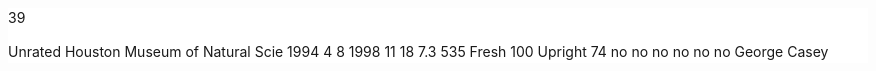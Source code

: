 39
</td>
<td style="text-align:left;">
Unrated
</td>
<td style="text-align:left;">
Houston Museum of Natural Scie
</td>
<td style="text-align:right;">
1994
</td>
<td style="text-align:right;">
4
</td>
<td style="text-align:right;">
8
</td>
<td style="text-align:right;">
1998
</td>
<td style="text-align:right;">
11
</td>
<td style="text-align:right;">
18
</td>
<td style="text-align:right;">
7.3
</td>
<td style="text-align:right;">
535
</td>
<td style="text-align:left;">
Fresh
</td>
<td style="text-align:right;">
100
</td>
<td style="text-align:left;">
Upright
</td>
<td style="text-align:right;">
74
</td>
<td style="text-align:left;">
no
</td>
<td style="text-align:left;">
no
</td>
<td style="text-align:left;">
no
</td>
<td style="text-align:left;">
no
</td>
<td style="text-align:left;">
no
</td>
<td style="text-align:left;">
no
</td>
<td style="text-align:left;">
George Casey
